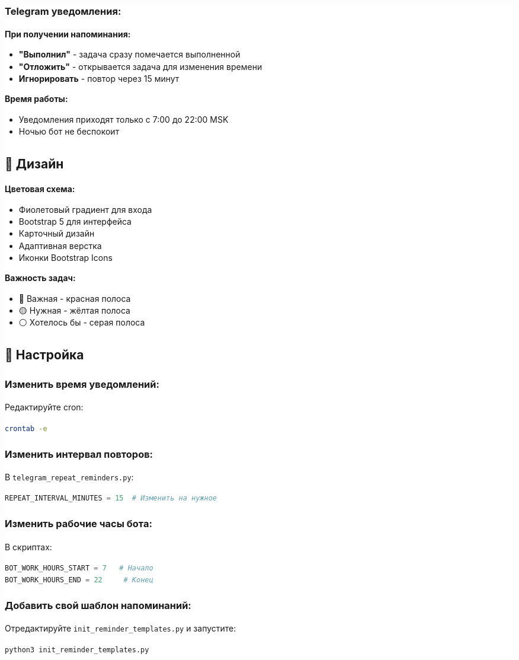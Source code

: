 ### Telegram уведомления:

**При получении напоминания:**
- **"Выполнил"** - задача сразу помечается выполненной
- **"Отложить"** - открывается задача для изменения времени
- **Игнорировать** - повтор через 15 минут

**Время работы:**
- Уведомления приходят только с 7:00 до 22:00 MSK
- Ночью бот не беспокоит

## 🎨 Дизайн

**Цветовая схема:**
- Фиолетовый градиент для входа
- Bootstrap 5 для интерфейса
- Карточный дизайн
- Адаптивная верстка
- Иконки Bootstrap Icons

**Важность задач:**
- 🔴 Важная - красная полоса
- 🟡 Нужная - жёлтая полоса
- ⚪ Хотелось бы - серая полоса

## 🔧 Настройка

### Изменить время уведомлений:

Редактируйте cron:
```bash
crontab -e
```

### Изменить интервал повторов:

В `telegram_repeat_reminders.py`:
```python
REPEAT_INTERVAL_MINUTES = 15  # Изменить на нужное
```

### Изменить рабочие часы бота:

В скриптах:
```python
BOT_WORK_HOURS_START = 7   # Начало
BOT_WORK_HOURS_END = 22     # Конец
```

### Добавить свой шаблон напоминаний:

Отредактируйте `init_reminder_templates.py` и запустите:
```bash
python3 init_reminder_templates.py
```
